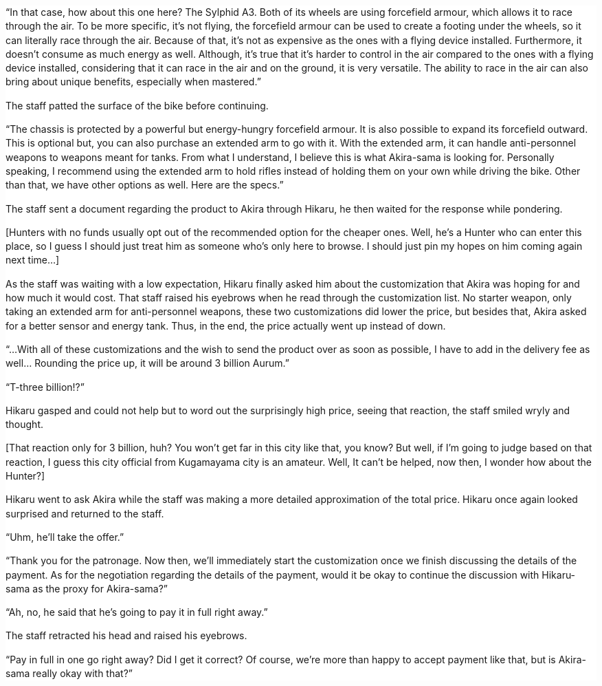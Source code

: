 “In that case, how about this one here? The Sylphid A3. Both of its wheels are using forcefield armour, which allows it to race through the air. To be more specific, it’s not flying, the forcefield armour can be used to create a footing under the wheels, so it can literally race through the air. Because of that, it’s not as expensive as the ones with a flying device installed. Furthermore, it doesn’t consume as much energy as well. Although, it’s true that it’s harder to control in the air compared to the ones with a flying device installed, considering that it can race in the air and on the ground, it is very versatile. The ability to race in the air can also bring about unique benefits, especially when mastered.”

The staff patted the surface of the bike before continuing.

“The chassis is protected by a powerful but energy-hungry forcefield armour. It is also possible to expand its forcefield outward. This is optional but, you can also purchase an extended arm to go with it. With the extended arm, it can handle anti-personnel weapons to weapons meant for tanks. From what I understand, I believe this is what Akira-sama is looking for. Personally speaking, I recommend using the extended arm to hold rifles instead of holding them on your own while driving the bike. Other than that, we have other options as well. Here are the specs.”

The staff sent a document regarding the product to Akira through Hikaru, he then waited for the response while pondering.

[Hunters with no funds usually opt out of the recommended option for the cheaper ones. Well, he’s a Hunter who can enter this place, so I guess I should just treat him as someone who’s only here to browse. I should just pin my hopes on him coming again next time…]

As the staff was waiting with a low expectation, Hikaru finally asked him about the customization that Akira was hoping for and how much it would cost. That staff raised his eyebrows when he read through the customization list. No starter weapon, only taking an extended arm for anti-personnel weapons, these two customizations did lower the price, but besides that, Akira asked for a better sensor and energy tank. Thus, in the end, the price actually went up instead of down.

“…With all of these customizations and the wish to send the product over as soon as possible, I have to add in the delivery fee as well… Rounding the price up, it will be around 3 billion Aurum.”

“T-three billion!?”

Hikaru gasped and could not help but to word out the surprisingly high price, seeing that reaction, the staff smiled wryly and thought.

[That reaction only for 3 billion, huh? You won’t get far in this city like that, you know? But well, if I’m going to judge based on that reaction, I guess this city official from Kugamayama city is an amateur. Well, It can’t be helped, now then, I wonder how about the Hunter?]

Hikaru went to ask Akira while the staff was making a more detailed approximation of the total price. Hikaru once again looked surprised and returned to the staff.

“Uhm, he’ll take the offer.”

“Thank you for the patronage. Now then, we’ll immediately start the customization once we finish discussing the details of the payment. As for the negotiation regarding the details of the payment, would it be okay to continue the discussion with Hikaru-sama as the proxy for Akira-sama?”

“Ah, no, he said that he’s going to pay it in full right away.”

The staff retracted his head and raised his eyebrows.

“Pay in full in one go right away? Did I get it correct? Of course, we’re more than happy to accept payment like that, but is Akira-sama really okay with that?”
